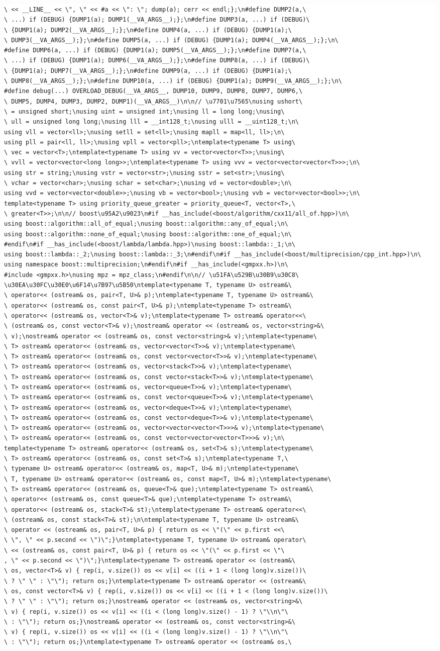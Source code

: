     \ << __LINE__ << \", \" << #a << \": \"; dump(a); cerr << endl;};\n#define DUMP2(a,\
    \ ...) if (DEBUG) {DUMP1(a); DUMP1(__VA_ARGS__);};\n#define DUMP3(a, ...) if (DEBUG)\
    \ {DUMP1(a); DUMP2(__VA_ARGS__);};\n#define DUMP4(a, ...) if (DEBUG) {DUMP1(a);\
    \ DUMP3(__VA_ARGS__);};\n#define DUMP5(a, ...) if (DEBUG) {DUMP1(a); DUMP4(__VA_ARGS__);};\n\
    #define DUMP6(a, ...) if (DEBUG) {DUMP1(a); DUMP5(__VA_ARGS__);};\n#define DUMP7(a,\
    \ ...) if (DEBUG) {DUMP1(a); DUMP6(__VA_ARGS__);};\n#define DUMP8(a, ...) if (DEBUG)\
    \ {DUMP1(a); DUMP7(__VA_ARGS__);};\n#define DUMP9(a, ...) if (DEBUG) {DUMP1(a);\
    \ DUMP8(__VA_ARGS__);};\n#define DUMP10(a, ...) if (DEBUG) {DUMP1(a); DUMP9(__VA_ARGS__);};\n\
    #define debug(...) OVERLOAD_DEBUG(__VA_ARGS__, DUMP10, DUMP9, DUMP8, DUMP7, DUMP6,\
    \ DUMP5, DUMP4, DUMP3, DUMP2, DUMP1)(__VA_ARGS__)\n\n// \u7701\u7565\nusing ushort\
    \ = unsigned short;\nusing uint = unsigned int;\nusing ll = long long;\nusing\
    \ ull = unsigned long long;\nusing lll = __int128_t;\nusing ulll = __uint128_t;\n\
    using vll = vector<ll>;\nusing setll = set<ll>;\nusing mapll = map<ll, ll>;\n\
    using pll = pair<ll, ll>;\nusing vpll = vector<pll>;\ntemplate<typename T> using\
    \ vec = vector<T>;\ntemplate<typename T> using vv = vector<vector<T>>;\nusing\
    \ vvll = vector<vector<long long>>;\ntemplate<typename T> using vvv = vector<vector<vector<T>>>;\n\
    using str = string;\nusing vstr = vector<str>;\nusing sstr = set<str>;\nusing\
    \ vchar = vector<char>;\nusing schar = set<char>;\nusing vd = vector<double>;\n\
    using vvd = vector<vector<double>>;\nusing vb = vector<bool>;\nusing vvb = vector<vector<bool>>;\n\
    template<typename T> using priority_queue_greater = priority_queue<T, vector<T>,\
    \ greater<T>>;\n\n// boost\u95A2\u9023\n#if __has_include(<boost/algorithm/cxx11/all_of.hpp>)\n\
    using boost::algorithm::all_of_equal;\nusing boost::algorithm::any_of_equal;\n\
    using boost::algorithm::none_of_equal;\nusing boost::algorithm::one_of_equal;\n\
    #endif\n#if __has_include(<boost/lambda/lambda.hpp>)\nusing boost::lambda::_1;\n\
    using boost::lambda::_2;\nusing boost::lambda::_3;\n#endif\n#if __has_include(<boost/multiprecision/cpp_int.hpp>)\n\
    using namespace boost::multiprecision;\n#endif\n#if __has_include(<gmpxx.h>)\n\
    #include <gmpxx.h>\nusing mpz = mpz_class;\n#endif\n\n// \u51FA\u529B\u30B9\u30C8\
    \u30EA\u30FC\u30E0\u6F14\u7B97\u5B50\ntemplate<typename T, typename U> ostream&\
    \ operator<< (ostream& os, pair<T, U>& p);\ntemplate<typename T, typename U> ostream&\
    \ operator<< (ostream& os, const pair<T, U>& p);\ntemplate<typename T> ostream&\
    \ operator<< (ostream& os, vector<T>& v);\ntemplate<typename T> ostream& operator<<\
    \ (ostream& os, const vector<T>& v);\nostream& operator << (ostream& os, vector<string>&\
    \ v);\nostream& operator << (ostream& os, const vector<string>& v);\ntemplate<typename\
    \ T> ostream& operator<< (ostream& os, vector<vector<T>>& v);\ntemplate<typename\
    \ T> ostream& operator<< (ostream& os, const vector<vector<T>>& v);\ntemplate<typename\
    \ T> ostream& operator<< (ostream& os, vector<stack<T>>& v);\ntemplate<typename\
    \ T> ostream& operator<< (ostream& os, const vector<stack<T>>& v);\ntemplate<typename\
    \ T> ostream& operator<< (ostream& os, vector<queue<T>>& v);\ntemplate<typename\
    \ T> ostream& operator<< (ostream& os, const vector<queue<T>>& v);\ntemplate<typename\
    \ T> ostream& operator<< (ostream& os, vector<deque<T>>& v);\ntemplate<typename\
    \ T> ostream& operator<< (ostream& os, const vector<deque<T>>& v);\ntemplate<typename\
    \ T> ostream& operator<< (ostream& os, vector<vector<vector<T>>>& v);\ntemplate<typename\
    \ T> ostream& operator<< (ostream& os, const vector<vector<vector<T>>>& v);\n\
    template<typename T> ostream& operator<< (ostream& os, set<T>& s);\ntemplate<typename\
    \ T> ostream& operator<< (ostream& os, const set<T>& s);\ntemplate<typename T,\
    \ typename U> ostream& operator<< (ostream& os, map<T, U>& m);\ntemplate<typename\
    \ T, typename U> ostream& operator<< (ostream& os, const map<T, U>& m);\ntemplate<typename\
    \ T> ostream& operator<< (ostream& os, queue<T>& que);\ntemplate<typename T> ostream&\
    \ operator<< (ostream& os, const queue<T>& que);\ntemplate<typename T> ostream&\
    \ operator<< (ostream& os, stack<T>& st);\ntemplate<typename T> ostream& operator<<\
    \ (ostream& os, const stack<T>& st);\n\ntemplate<typename T, typename U> ostream&\
    \ operator << (ostream& os, pair<T, U>& p) { return os << \"(\" << p.first <<\
    \ \", \" << p.second << \")\";}\ntemplate<typename T, typename U> ostream& operator\
    \ << (ostream& os, const pair<T, U>& p) { return os << \"(\" << p.first << \"\
    , \" << p.second << \")\";}\ntemplate<typename T> ostream& operator << (ostream&\
    \ os, vector<T>& v) { rep(i, v.size()) os << v[i] << ((i + 1 < (long long)v.size())\
    \ ? \" \" : \"\"); return os;}\ntemplate<typename T> ostream& operator << (ostream&\
    \ os, const vector<T>& v) { rep(i, v.size()) os << v[i] << ((i + 1 < (long long)v.size())\
    \ ? \" \" : \"\"); return os;}\nostream& operator << (ostream& os, vector<string>&\
    \ v) { rep(i, v.size()) os << v[i] << ((i < (long long)v.size() - 1) ? \"\\n\"\
    \ : \"\"); return os;}\nostream& operator << (ostream& os, const vector<string>&\
    \ v) { rep(i, v.size()) os << v[i] << ((i < (long long)v.size() - 1) ? \"\\n\"\
    \ : \"\"); return os;}\ntemplate<typename T> ostream& operator << (ostream& os,\